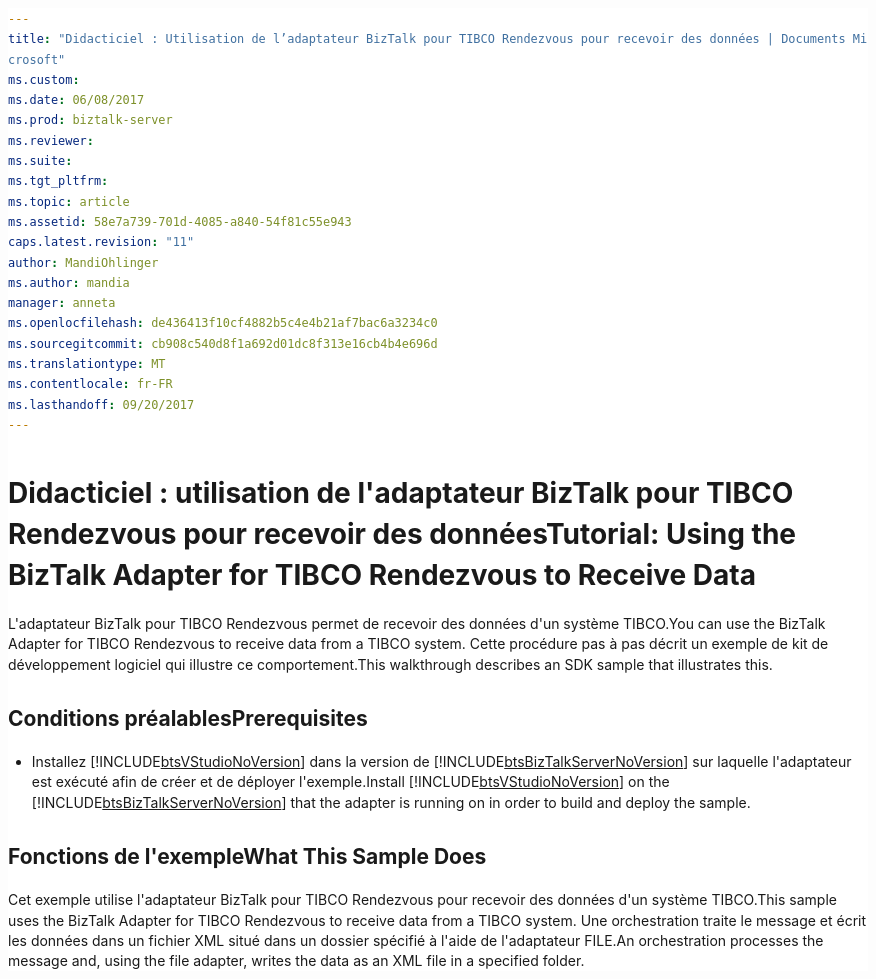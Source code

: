 ```yaml
---
title: "Didacticiel : Utilisation de l’adaptateur BizTalk pour TIBCO Rendezvous pour recevoir des données | Documents Microsoft"
ms.custom: 
ms.date: 06/08/2017
ms.prod: biztalk-server
ms.reviewer: 
ms.suite: 
ms.tgt_pltfrm: 
ms.topic: article
ms.assetid: 58e7a739-701d-4085-a840-54f81c55e943
caps.latest.revision: "11"
author: MandiOhlinger
ms.author: mandia
manager: anneta
ms.openlocfilehash: de436413f10cf4882b5c4e4b21af7bac6a3234c0
ms.sourcegitcommit: cb908c540d8f1a692d01dc8f313e16cb4b4e696d
ms.translationtype: MT
ms.contentlocale: fr-FR
ms.lasthandoff: 09/20/2017
---
```

# <a name="tutorial-using-the-biztalk-adapter-for-tibco-rendezvous-to-receive-data"></a><span data-ttu-id="921ee-102">Didacticiel : utilisation de l'adaptateur BizTalk pour TIBCO Rendezvous pour recevoir des données</span><span class="sxs-lookup"><span data-stu-id="921ee-102">Tutorial: Using the BizTalk Adapter for TIBCO Rendezvous to Receive Data</span></span>
<span data-ttu-id="921ee-103">L'adaptateur BizTalk pour TIBCO Rendezvous permet de recevoir des données d'un système TIBCO.</span><span class="sxs-lookup"><span data-stu-id="921ee-103">You can use the BizTalk Adapter for TIBCO Rendezvous to receive data from a TIBCO system.</span></span> <span data-ttu-id="921ee-104">Cette procédure pas à pas décrit un exemple de kit de développement logiciel qui illustre ce comportement.</span><span class="sxs-lookup"><span data-stu-id="921ee-104">This walkthrough describes an SDK sample that illustrates this.</span></span>  
  
## <a name="prerequisites"></a><span data-ttu-id="921ee-105">Conditions préalables</span><span class="sxs-lookup"><span data-stu-id="921ee-105">Prerequisites</span></span>  
  
-   <span data-ttu-id="921ee-106">Installez [!INCLUDE[btsVStudioNoVersion](../includes/btsvstudionoversion-md.md)] dans la version de [!INCLUDE[btsBizTalkServerNoVersion](../includes/btsbiztalkservernoversion-md.md)] sur laquelle l'adaptateur est exécuté afin de créer et de déployer l'exemple.</span><span class="sxs-lookup"><span data-stu-id="921ee-106">Install [!INCLUDE[btsVStudioNoVersion](../includes/btsvstudionoversion-md.md)] on the [!INCLUDE[btsBizTalkServerNoVersion](../includes/btsbiztalkservernoversion-md.md)] that the adapter is running on in order to build and deploy the sample.</span></span>  
  
## <a name="what-this-sample-does"></a><span data-ttu-id="921ee-107">Fonctions de l'exemple</span><span class="sxs-lookup"><span data-stu-id="921ee-107">What This Sample Does</span></span>  
 <span data-ttu-id="921ee-108">Cet exemple utilise l'adaptateur BizTalk pour TIBCO Rendezvous pour recevoir des données d'un système TIBCO.</span><span class="sxs-lookup"><span data-stu-id="921ee-108">This sample uses the BizTalk Adapter for TIBCO Rendezvous to receive data from a TIBCO system.</span></span> <span data-ttu-id="921ee-109">Une orchestration traite le message et écrit les données dans un fichier XML situé dans un dossier spécifié à l'aide de l'adaptateur FILE.</span><span class="sxs-lookup"><span data-stu-id="921ee-109">An orchestration processes the message and, using the file adapter, writes the data as an XML file in a specified folder.</span></span>  
  